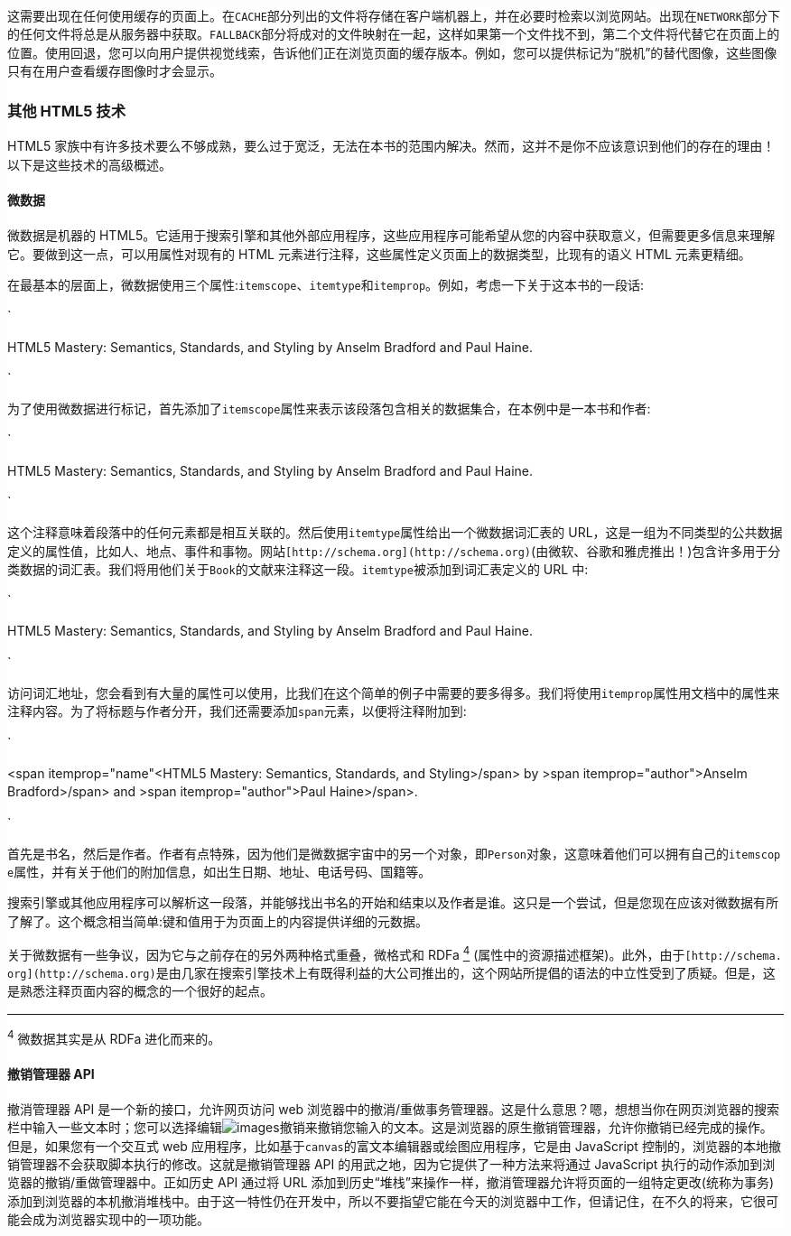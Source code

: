 这需要出现在任何使用缓存的页面上。在`CACHE`部分列出的文件将存储在客户端机器上，并在必要时检索以浏览网站。出现在`NETWORK`部分下的任何文件将总是从服务器中获取。`FALLBACK`部分将成对的文件映射在一起，这样如果第一个文件找不到，第二个文件将代替它在页面上的位置。使用回退，您可以向用户提供视觉线索，告诉他们正在浏览页面的缓存版本。例如，您可以提供标记为“脱机”的替代图像，这些图像只有在用户查看缓存图像时才会显示。

### 其他 HTML5 技术

HTML5 家族中有许多技术要么不够成熟，要么过于宽泛，无法在本书的范围内解决。然而，这并不是你不应该意识到他们的存在的理由！以下是这些技术的高级概述。

#### 微数据

微数据是机器的 HTML5。它适用于搜索引擎和其他外部应用程序，这些应用程序可能希望从您的内容中获取意义，但需要更多信息来理解它。要做到这一点，可以用属性对现有的 HTML 元素进行注释，这些属性定义页面上的数据类型，比现有的语义 HTML 元素更精细。

在最基本的层面上，微数据使用三个属性:`itemscope`、`itemtype`和`itemprop`。例如，考虑一下关于这本书的一段话:

`<p>
HTML5 Mastery: Semantics, Standards, and Styling by Anselm Bradford and Paul Haine.
</p>`

为了使用微数据进行标记，首先添加了`itemscope`属性来表示该段落包含相关的数据集合，在本例中是一本书和作者:

`<p itemscope>
HTML5 Mastery: Semantics, Standards, and Styling by Anselm Bradford and Paul Haine.
</p>`

这个注释意味着段落中的任何元素都是相互关联的。然后使用`itemtype`属性给出一个微数据词汇表的 URL，这是一组为不同类型的公共数据定义的属性值，比如人、地点、事件和事物。网站`[http://schema.org](http://schema.org)`(由微软、谷歌和雅虎推出！)包含许多用于分类数据的词汇表。我们将用他们关于`Book`的文献来注释这一段。`itemtype`被添加到词汇表定义的 URL 中:

`<p itemscope itemtype="http://schema.org/Book">
HTML5 Mastery: Semantics, Standards, and Styling by Anselm Bradford and Paul Haine.
</p>`

访问词汇地址，您会看到有大量的属性可以使用，比我们在这个简单的例子中需要的要多得多。我们将使用`itemprop`属性用文档中的属性来注释内容。为了将标题与作者分开，我们还需要添加`span`元素，以便将注释附加到:

`<p itemscope itemtype="http://schema.org/Book">
<span itemprop="name"<HTML5 Mastery: Semantics, Standards, and Styling>/span> by >span itemprop="author">Anselm Bradford>/span> and >span itemprop="author">Paul Haine>/span>.
</p>`

首先是书名，然后是作者。作者有点特殊，因为他们是微数据宇宙中的另一个对象，即`Person`对象，这意味着他们可以拥有自己的`itemscope`属性，并有关于他们的附加信息，如出生日期、地址、电话号码、国籍等。

搜索引擎或其他应用程序可以解析这一段落，并能够找出书名的开始和结束以及作者是谁。这只是一个尝试，但是您现在应该对微数据有所了解了。这个概念相当简单:键和值用于为页面上的内容提供详细的元数据。

关于微数据有一些争议，因为它与之前存在的另外两种格式重叠，微格式和 RDFa [<sup>4</sup>](#CHP-8-FN-4) (属性中的资源描述框架)。此外，由于`[http://schema.org](http://schema.org)`是由几家在搜索引擎技术上有既得利益的大公司推出的，这个网站所提倡的语法的中立性受到了质疑。但是，这是熟悉注释页面内容的概念的一个很好的起点。

__________

<sup>4</sup> 微数据其实是从 RDFa 进化而来的。

#### 撤销管理器 API

撤消管理器 API 是一个新的接口，允许网页访问 web 浏览器中的撤消/重做事务管理器。这是什么意思？嗯，想想当你在网页浏览器的搜索栏中输入一些文本时；您可以选择编辑![images](images/U002.jpg)撤销来撤销您输入的文本。这是浏览器的原生撤销管理器，允许你撤销已经完成的操作。但是，如果您有一个交互式 web 应用程序，比如基于`canvas`的富文本编辑器或绘图应用程序，它是由 JavaScript 控制的，浏览器的本地撤销管理器不会获取脚本执行的修改。这就是撤销管理器 API 的用武之地，因为它提供了一种方法来将通过 JavaScript 执行的动作添加到浏览器的撤销/重做管理器中。正如历史 API 通过将 URL 添加到历史“堆栈”来操作一样，撤消管理器允许将页面的一组特定更改(统称为事务)添加到浏览器的本机撤消堆栈中。由于这一特性仍在开发中，所以不要指望它能在今天的浏览器中工作，但请记住，在不久的将来，它很可能会成为浏览器实现中的一项功能。
